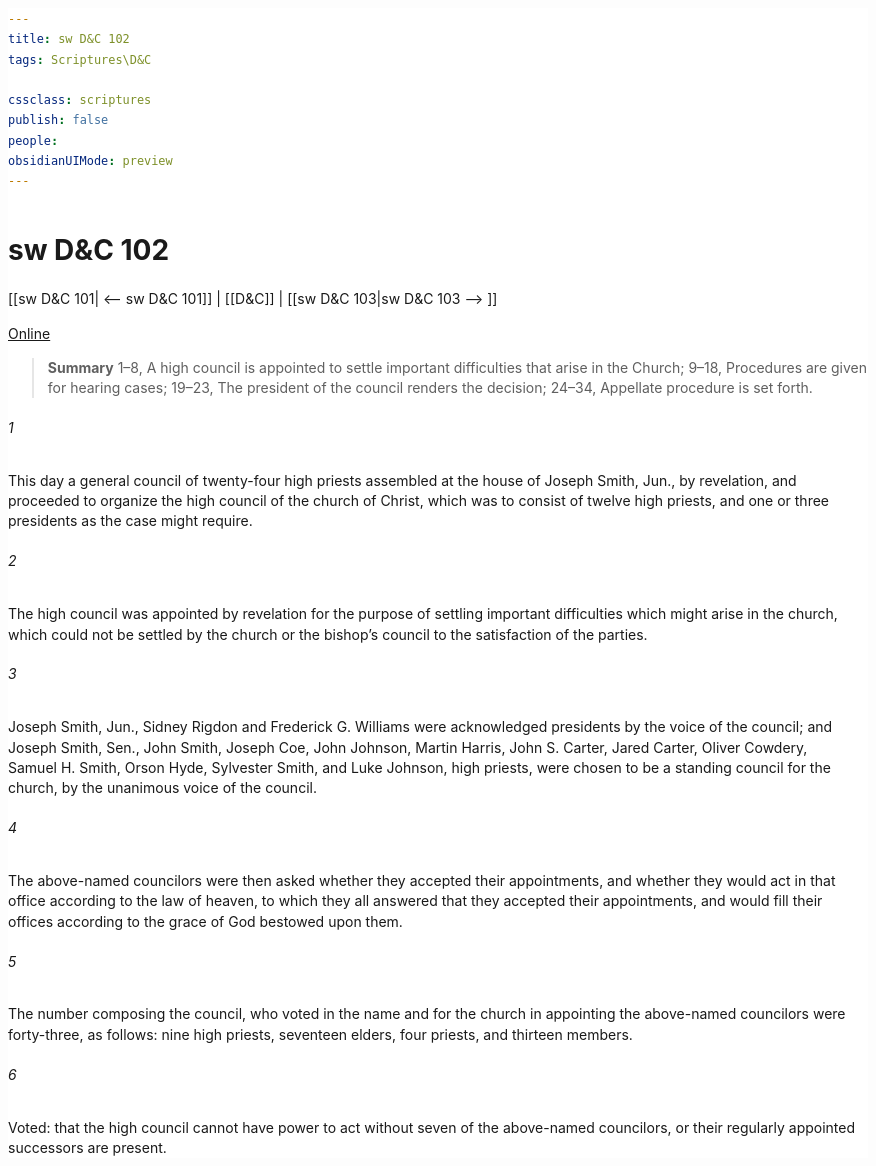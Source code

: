 ```yaml
---
title: sw D&C 102
tags: Scriptures\D&C

cssclass: scriptures
publish: false
people:
obsidianUIMode: preview
---
```


# sw D&C 102
[[sw D&C 101| <-- sw D&C 101]] | [[D&C]] | [[sw D&C 103|sw D&C 103 --> ]]

[Online](https://churchofjesuschrist.org/study/scriptures/dc-testament/dc/102?lang=eng)

> __Summary__
1–8, A high council is appointed to settle important difficulties that arise in the Church; 9–18, Procedures are given for hearing cases; 19–23, The president of the council renders the decision; 24–34, Appellate procedure is set forth.

###### 1 
This day a general council of twenty-four high priests assembled at the house of Joseph Smith, Jun., by revelation, and proceeded to organize the high council of the church of Christ, which was to consist of twelve high priests, and one or three presidents as the case might require.

###### 2 
The high council was appointed by revelation for the purpose of settling important difficulties which might arise in the church, which could not be settled by the church or the bishop’s council to the satisfaction of the parties.

###### 3 
Joseph Smith, Jun., Sidney Rigdon and Frederick G. Williams were acknowledged presidents by the voice of the council; and Joseph Smith, Sen., John Smith, Joseph Coe, John Johnson, Martin Harris, John S. Carter, Jared Carter, Oliver Cowdery, Samuel H. Smith, Orson Hyde, Sylvester Smith, and Luke Johnson, high priests, were chosen to be a standing council for the church, by the unanimous voice of the council.

###### 4 
The above-named councilors were then asked whether they accepted their appointments, and whether they would act in that office according to the law of heaven, to which they all answered that they accepted their appointments, and would fill their offices according to the grace of God bestowed upon them.

###### 5 
The number composing the council, who voted in the name and for the church in appointing the above-named councilors were forty-three, as follows: nine high priests, seventeen elders, four priests, and thirteen members.

###### 6 
Voted: that the high council cannot have power to act without seven of the above-named councilors, or their regularly appointed successors are present.
